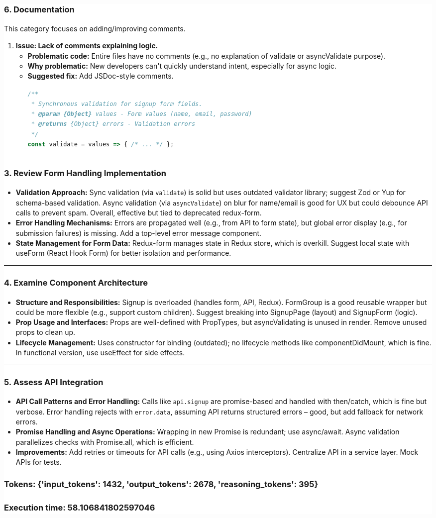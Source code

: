 
### 6. Documentation
This category focuses on adding/improving comments.

1. **Issue: Lack of comments explaining logic.**
   - **Problematic code:** Entire files have no comments (e.g., no explanation of validate or asyncValidate purpose).
   - **Why problematic:** New developers can't quickly understand intent, especially for async logic.
   - **Suggested fix:** Add JSDoc-style comments.
     ```js
     /**
      * Synchronous validation for signup form fields.
      * @param {Object} values - Form values (name, email, password)
      * @returns {Object} errors - Validation errors
      */
     const validate = values => { /* ... */ };
     ```

---

### 3. Review Form Handling Implementation
- **Validation Approach:** Sync validation (via `validate`) is solid but uses outdated validator library; suggest Zod or Yup for schema-based validation. Async validation (via `asyncValidate`) on blur for name/email is good for UX but could debounce API calls to prevent spam. Overall, effective but tied to deprecated redux-form.
- **Error Handling Mechanisms:** Errors are propagated well (e.g., from API to form state), but global error display (e.g., for submission failures) is missing. Add a top-level error message component.
- **State Management for Form Data:** Redux-form manages state in Redux store, which is overkill. Suggest local state with useForm (React Hook Form) for better isolation and performance.

---

### 4. Examine Component Architecture
- **Structure and Responsibilities:** Signup is overloaded (handles form, API, Redux). FormGroup is a good reusable wrapper but could be more flexible (e.g., support custom children). Suggest breaking into SignupPage (layout) and SignupForm (logic).
- **Prop Usage and Interfaces:** Props are well-defined with PropTypes, but asyncValidating is unused in render. Remove unused props to clean up.
- **Lifecycle Management:** Uses constructor for binding (outdated); no lifecycle methods like componentDidMount, which is fine. In functional version, use useEffect for side effects.

---

### 5. Assess API Integration
- **API Call Patterns and Error Handling:** Calls like `api.signup` are promise-based and handled with then/catch, which is fine but verbose. Error handling rejects with `error.data`, assuming API returns structured errors – good, but add fallback for network errors.
- **Promise Handling and Async Operations:** Wrapping in new Promise is redundant; use async/await. Async validation parallelizes checks with Promise.all, which is efficient.
- **Improvements:** Add retries or timeouts for API calls (e.g., using Axios interceptors). Centralize API in a service layer. Mock APIs for tests.

### Tokens: {'input_tokens': 1432, 'output_tokens': 2678, 'reasoning_tokens': 395}
### Execution time: 58.106841802597046
